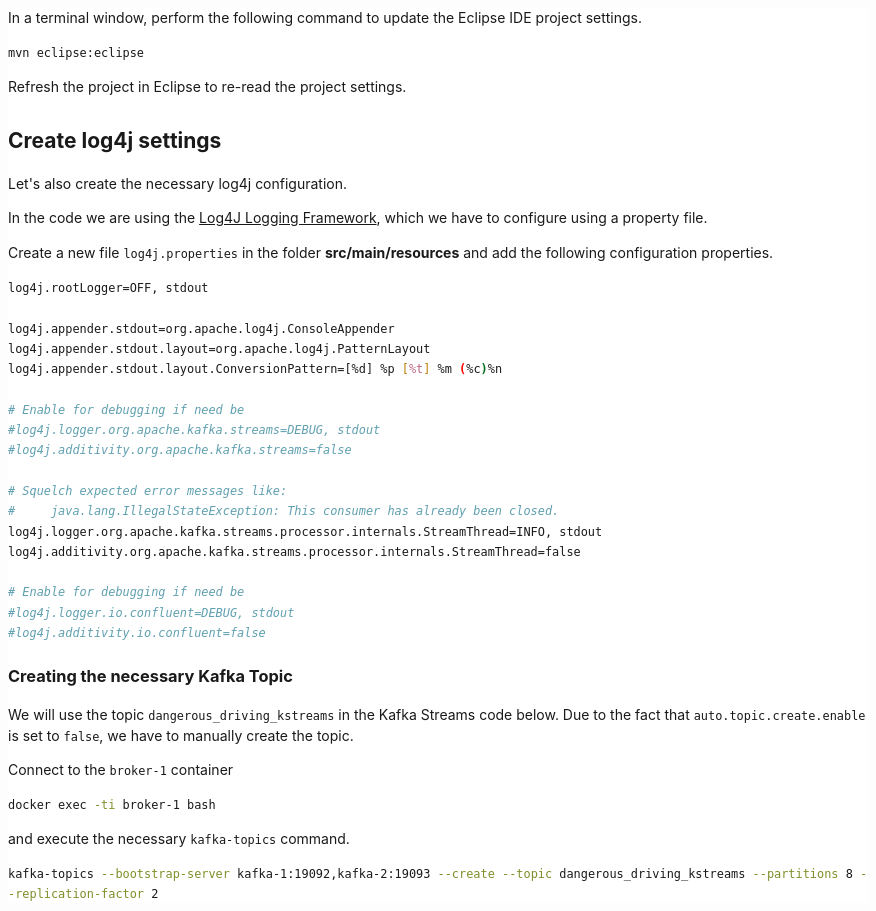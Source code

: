 
In a terminal window, perform the following command to update the Eclipse IDE project settings. 

```bash
mvn eclipse:eclipse
```

Refresh the project in Eclipse to re-read the project settings.

## Create log4j settings

Let's also create the necessary log4j configuration. 

In the code we are using the [Log4J Logging Framework](https://logging.apache.org/log4j/2.x/), which we have to configure using a property file. 

Create a new file `log4j.properties` in the folder **src/main/resources** and add the following configuration properties. 

```bash
log4j.rootLogger=OFF, stdout

log4j.appender.stdout=org.apache.log4j.ConsoleAppender
log4j.appender.stdout.layout=org.apache.log4j.PatternLayout
log4j.appender.stdout.layout.ConversionPattern=[%d] %p [%t] %m (%c)%n

# Enable for debugging if need be
#log4j.logger.org.apache.kafka.streams=DEBUG, stdout
#log4j.additivity.org.apache.kafka.streams=false

# Squelch expected error messages like:
#     java.lang.IllegalStateException: This consumer has already been closed.
log4j.logger.org.apache.kafka.streams.processor.internals.StreamThread=INFO, stdout
log4j.additivity.org.apache.kafka.streams.processor.internals.StreamThread=false

# Enable for debugging if need be
#log4j.logger.io.confluent=DEBUG, stdout
#log4j.additivity.io.confluent=false
```

### Creating the necessary Kafka Topic 

We will use the topic `dangerous_driving_kstreams` in the Kafka Streams code below. Due to the fact that `auto.topic.create.enable` is set to `false`, we have to manually create the topic. 

Connect to the `broker-1` container

```bash
docker exec -ti broker-1 bash
```

and execute the necessary `kafka-topics` command. 

```bash
kafka-topics --bootstrap-server kafka-1:19092,kafka-2:19093 --create --topic dangerous_driving_kstreams --partitions 8 --replication-factor 2
```
